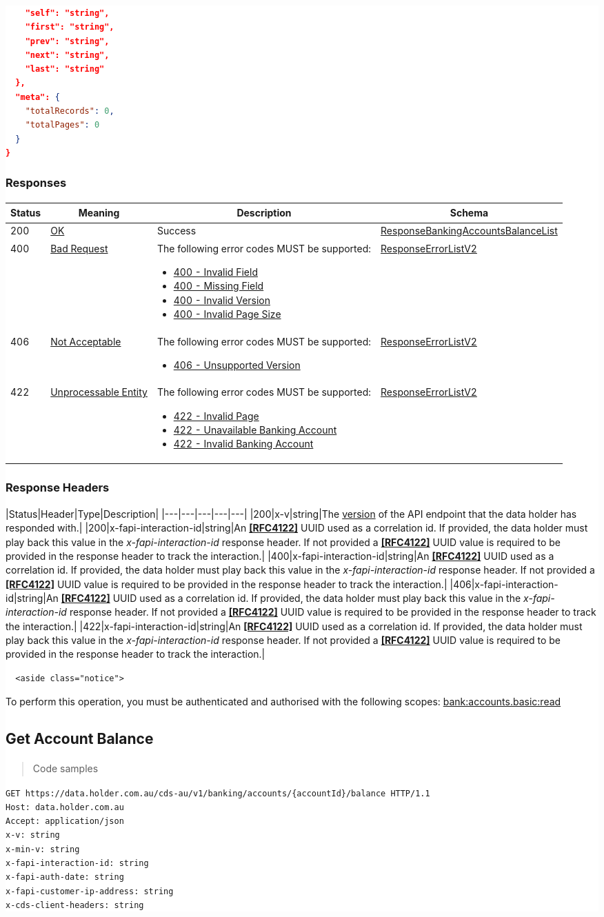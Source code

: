 ```json
    "self": "string",
    "first": "string",
    "prev": "string",
    "next": "string",
    "last": "string"
  },
  "meta": {
    "totalRecords": 0,
    "totalPages": 0
  }
}
```

<h3 id="cdr-banking-api_get-balances-for-specific-accounts_responses">Responses</h3>

|Status|Meaning|Description|Schema|
|---|---|---|---|
|200|[OK](https://tools.ietf.org/html/rfc7231#section-6.3.1)|Success|[ResponseBankingAccountsBalanceList](#schemacdr-banking-apiresponsebankingaccountsbalancelist)|
|400|[Bad Request](https://tools.ietf.org/html/rfc7231#section-6.5.1)|The following error codes MUST be supported:<br/><ul class="error-code-list"><li>[400 - Invalid Field](#error-400-field-invalid)</li><li>[400 - Missing Field](#error-400-field-missing)</li><li>[400 - Invalid Version](#error-400-header-invalid-version)</li><li>[400 - Invalid Page Size](#error-400-field-invalid-page-size)</li></ul>|[ResponseErrorListV2](#schemacdr-banking-apiresponseerrorlistv2)|
|406|[Not Acceptable](https://tools.ietf.org/html/rfc7231#section-6.5.6)|The following error codes MUST be supported:<br/><ul class="error-code-list"><li>[406 - Unsupported Version](#error-406-header-unsupported-version)</li></ul>|[ResponseErrorListV2](#schemacdr-banking-apiresponseerrorlistv2)|
|422|[Unprocessable Entity](https://tools.ietf.org/html/rfc2518#section-10.3)|The following error codes MUST be supported:<br/><ul class="error-code-list"><li>[422 - Invalid Page](#error-422-field-invalid-page)</li><li>[422 - Unavailable Banking Account](#error-422-authorisation-unavailable-banking-account)</li><li>[422 - Invalid Banking Account](#error-422-authorisation-invalid-banking-account)</li></ul>|[ResponseErrorListV2](#schemacdr-banking-apiresponseerrorlistv2)|

<h3 id="cdr-banking-api_get-balances-for-specific-accounts_response-headers">Response Headers</h3>

|Status|Header|Type|Description|
|---|---|---|---|---|
|200|x-v|string|The [version](#response-headers) of the API endpoint that the data holder has responded with.|
|200|x-fapi-interaction-id|string|An **[[RFC4122]](#nref-RFC4122)** UUID used as a correlation id. If provided, the data holder must play back this value in the _x-fapi-interaction-id_ response header. If not provided a **[[RFC4122]](#nref-RFC4122)** UUID value is required to be provided in the response header to track the interaction.|
|400|x-fapi-interaction-id|string|An **[[RFC4122]](#nref-RFC4122)** UUID used as a correlation id. If provided, the data holder must play back this value in the _x-fapi-interaction-id_ response header. If not provided a **[[RFC4122]](#nref-RFC4122)** UUID value is required to be provided in the response header to track the interaction.|
|406|x-fapi-interaction-id|string|An **[[RFC4122]](#nref-RFC4122)** UUID used as a correlation id. If provided, the data holder must play back this value in the _x-fapi-interaction-id_ response header. If not provided a **[[RFC4122]](#nref-RFC4122)** UUID value is required to be provided in the response header to track the interaction.|
|422|x-fapi-interaction-id|string|An **[[RFC4122]](#nref-RFC4122)** UUID used as a correlation id. If provided, the data holder must play back this value in the _x-fapi-interaction-id_ response header. If not provided a **[[RFC4122]](#nref-RFC4122)** UUID value is required to be provided in the response header to track the interaction.|

  
    
      <aside class="notice">
To perform this operation, you must be authenticated and authorised with the following scopes:
<a href="#authorisation-scopes">bank:accounts.basic:read</a>
</aside>

    
  

<h2 id="cdr-banking-api_get-account-balance">Get Account Balance</h2>
<p id="get-account-balance" class="orig-anchor"></p>

> Code samples

```http
GET https://data.holder.com.au/cds-au/v1/banking/accounts/{accountId}/balance HTTP/1.1
Host: data.holder.com.au
Accept: application/json
x-v: string
x-min-v: string
x-fapi-interaction-id: string
x-fapi-auth-date: string
x-fapi-customer-ip-address: string
x-cds-client-headers: string

```
